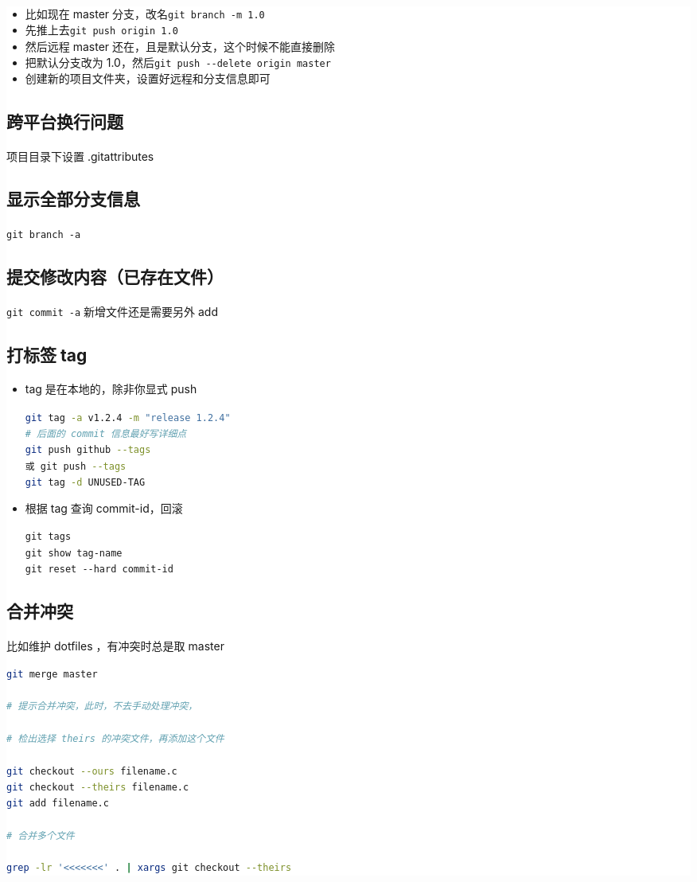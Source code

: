 - 比如现在 master 分支，改名`git branch -m 1.0`
- 先推上去`git push origin 1.0`
- 然后远程 master 还在，且是默认分支，这个时候不能直接删除
- 把默认分支改为 1.0，然后`git push --delete origin master`
- 创建新的项目文件夹，设置好远程和分支信息即可

## 跨平台换行问题

项目目录下设置 .gitattributes

## 显示全部分支信息

`git branch -a`

## 提交修改内容（已存在文件）

`git commit -a`
新增文件还是需要另外 add

## 打标签 tag

- tag 是在本地的，除非你显式 push
  ```sh
  git tag -a v1.2.4 -m "release 1.2.4"
  # 后面的 commit 信息最好写详细点
  git push github --tags
  或 git push --tags
  git tag -d UNUSED-TAG
  ```
- 根据 tag 查询 commit-id，回滚
  ```
  git tags
  git show tag-name
  git reset --hard commit-id
  ```

## 合并冲突

比如维护 dotfiles ，有冲突时总是取 master

```sh
git merge master

# 提示合并冲突，此时，不去手动处理冲突，

# 检出选择 theirs 的冲突文件，再添加这个文件

git checkout --ours filename.c
git checkout --theirs filename.c
git add filename.c

# 合并多个文件

grep -lr '<<<<<<<' . | xargs git checkout --theirs
```
